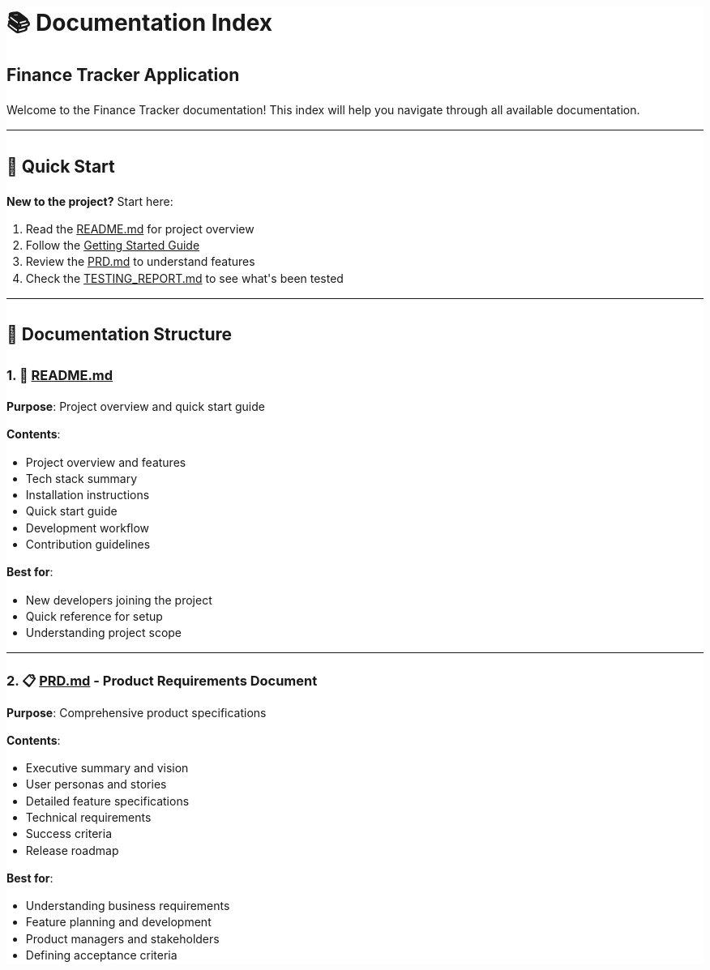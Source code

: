 # 📚 Documentation Index
## Finance Tracker Application

Welcome to the Finance Tracker documentation! This index will help you navigate through all available documentation.

---

## 🚀 Quick Start

**New to the project?** Start here:
1. Read the [README.md](./README.md) for project overview
2. Follow the [Getting Started Guide](./README.md#-getting-started)
3. Review the [PRD.md](./PRD.md) to understand features
4. Check the [TESTING_REPORT.md](./TESTING_REPORT.md) to see what's been tested

---

## 📖 Documentation Structure

### 1. 📄 [README.md](./README.md)
**Purpose**: Project overview and quick start guide

**Contents**:
- Project overview and features
- Tech stack summary
- Installation instructions
- Quick start guide
- Development workflow
- Contribution guidelines

**Best for**: 
- New developers joining the project
- Quick reference for setup
- Understanding project scope

---

### 2. 📋 [PRD.md](./PRD.md) - Product Requirements Document
**Purpose**: Comprehensive product specifications

**Contents**:
- Executive summary and vision
- User personas and stories
- Detailed feature specifications
- Technical requirements
- Success criteria
- Release roadmap

**Best for**:
- Understanding business requirements
- Feature planning and development
- Product managers and stakeholders
- Defining acceptance criteria
